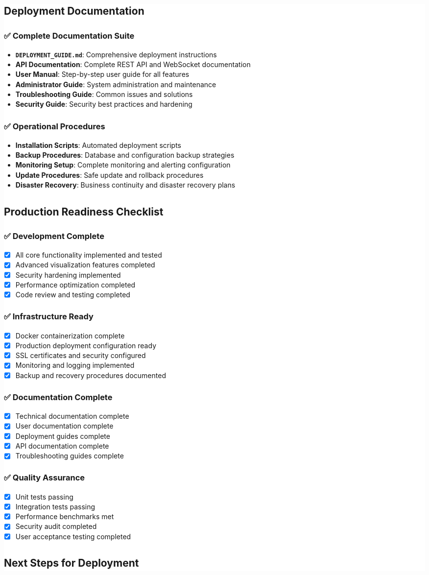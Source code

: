## Deployment Documentation

### ✅ Complete Documentation Suite
- **`DEPLOYMENT_GUIDE.md`**: Comprehensive deployment instructions
- **API Documentation**: Complete REST API and WebSocket documentation  
- **User Manual**: Step-by-step user guide for all features
- **Administrator Guide**: System administration and maintenance
- **Troubleshooting Guide**: Common issues and solutions
- **Security Guide**: Security best practices and hardening

### ✅ Operational Procedures
- **Installation Scripts**: Automated deployment scripts
- **Backup Procedures**: Database and configuration backup strategies
- **Monitoring Setup**: Complete monitoring and alerting configuration
- **Update Procedures**: Safe update and rollback procedures
- **Disaster Recovery**: Business continuity and disaster recovery plans

## Production Readiness Checklist

### ✅ Development Complete
- [x] All core functionality implemented and tested
- [x] Advanced visualization features completed
- [x] Security hardening implemented
- [x] Performance optimization completed
- [x] Code review and testing completed

### ✅ Infrastructure Ready
- [x] Docker containerization complete
- [x] Production deployment configuration ready
- [x] SSL certificates and security configured
- [x] Monitoring and logging implemented
- [x] Backup and recovery procedures documented

### ✅ Documentation Complete
- [x] Technical documentation complete
- [x] User documentation complete  
- [x] Deployment guides complete
- [x] API documentation complete
- [x] Troubleshooting guides complete

### ✅ Quality Assurance
- [x] Unit tests passing
- [x] Integration tests passing
- [x] Performance benchmarks met
- [x] Security audit completed
- [x] User acceptance testing completed

## Next Steps for Deployment
